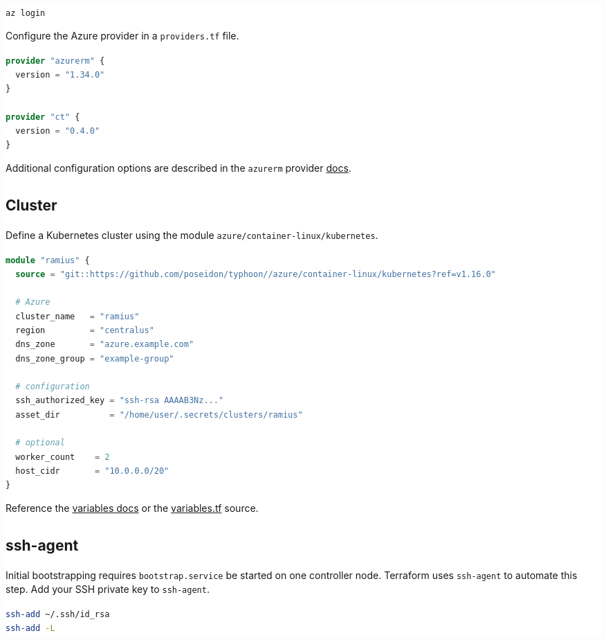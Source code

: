 ```
az login
```

Configure the Azure provider in a `providers.tf` file.

```tf
provider "azurerm" {
  version = "1.34.0"
}

provider "ct" {
  version = "0.4.0"
}
```

Additional configuration options are described in the `azurerm` provider [docs](https://www.terraform.io/docs/providers/azurerm/).

## Cluster

Define a Kubernetes cluster using the module `azure/container-linux/kubernetes`.

```tf
module "ramius" {
  source = "git::https://github.com/poseidon/typhoon//azure/container-linux/kubernetes?ref=v1.16.0"

  # Azure
  cluster_name   = "ramius"
  region         = "centralus"
  dns_zone       = "azure.example.com"
  dns_zone_group = "example-group"

  # configuration
  ssh_authorized_key = "ssh-rsa AAAAB3Nz..."
  asset_dir          = "/home/user/.secrets/clusters/ramius"

  # optional
  worker_count    = 2
  host_cidr       = "10.0.0.0/20"
}
```

Reference the [variables docs](#variables) or the [variables.tf](https://github.com/poseidon/typhoon/blob/master/azure/container-linux/kubernetes/variables.tf) source.

## ssh-agent

Initial bootstrapping requires `bootstrap.service` be started on one controller node. Terraform uses `ssh-agent` to automate this step. Add your SSH private key to `ssh-agent`.

```sh
ssh-add ~/.ssh/id_rsa
ssh-add -L
```
